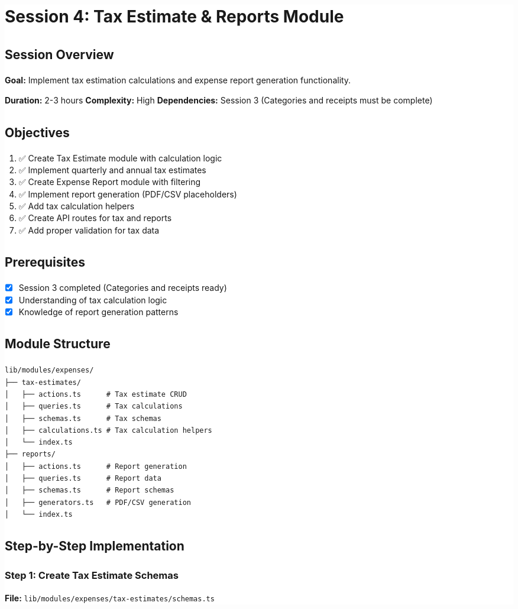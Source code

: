 # Session 4: Tax Estimate & Reports Module

## Session Overview
**Goal:** Implement tax estimation calculations and expense report generation functionality.

**Duration:** 2-3 hours
**Complexity:** High
**Dependencies:** Session 3 (Categories and receipts must be complete)

## Objectives

1. ✅ Create Tax Estimate module with calculation logic
2. ✅ Implement quarterly and annual tax estimates
3. ✅ Create Expense Report module with filtering
4. ✅ Implement report generation (PDF/CSV placeholders)
5. ✅ Add tax calculation helpers
6. ✅ Create API routes for tax and reports
7. ✅ Add proper validation for tax data

## Prerequisites

- [x] Session 3 completed (Categories and receipts ready)
- [x] Understanding of tax calculation logic
- [x] Knowledge of report generation patterns

## Module Structure

```
lib/modules/expenses/
├── tax-estimates/
│   ├── actions.ts      # Tax estimate CRUD
│   ├── queries.ts      # Tax calculations
│   ├── schemas.ts      # Tax schemas
│   ├── calculations.ts # Tax calculation helpers
│   └── index.ts
├── reports/
│   ├── actions.ts      # Report generation
│   ├── queries.ts      # Report data
│   ├── schemas.ts      # Report schemas
│   ├── generators.ts   # PDF/CSV generation
│   └── index.ts
```

## Step-by-Step Implementation

### Step 1: Create Tax Estimate Schemas

**File:** `lib/modules/expenses/tax-estimates/schemas.ts`
